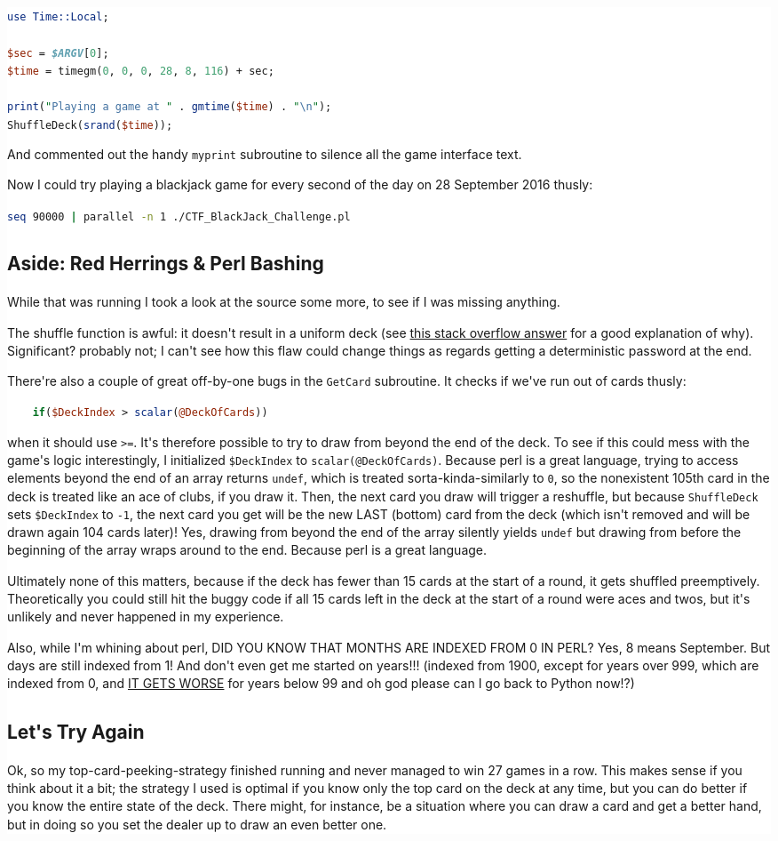 ```perl
use Time::Local;

$sec = $ARGV[0];
$time = timegm(0, 0, 0, 28, 8, 116) + sec;

print("Playing a game at " . gmtime($time) . "\n");
ShuffleDeck(srand($time));
```
And commented out the handy `myprint` subroutine to silence all the game interface text.

Now I could try playing a blackjack game for every second of the day on 28 September 2016 thusly:

```bash
seq 90000 | parallel -n 1 ./CTF_BlackJack_Challenge.pl
```

## Aside: Red Herrings & Perl Bashing

While that was running I took a look at the source some more, to see if I was missing anything.

The shuffle function is awful: it doesn't result in a uniform deck (see [this stack overflow answer](http://stackoverflow.com/a/7291502) for a good explanation of why). Significant? probably not; I can't see how this flaw could change things as regards getting a deterministic password at the end.

There're also a couple of great off-by-one bugs in the `GetCard` subroutine. It checks if we've run out of cards thusly:

```perl
	if($DeckIndex > scalar(@DeckOfCards))
```
when it should use `>=`. It's therefore possible to try to draw from beyond the end of the deck. To see if this could mess with the game's logic interestingly, I initialized `$DeckIndex` to `scalar(@DeckOfCards)`. Because perl is a great language, trying to access elements beyond the end of an array returns `undef`, which is treated sorta-kinda-similarly to `0`, so the nonexistent 105th card in the deck is treated like an ace of clubs, if you draw it. Then, the next card you draw will trigger a reshuffle, but because `ShuffleDeck` sets `$DeckIndex` to `-1`, the next card you get will be the new LAST (bottom) card from the deck (which isn't removed and will be drawn again 104 cards later)! Yes, drawing from beyond the end of the array silently yields `undef` but drawing from before the beginning of the array wraps around to the end. Because perl is a great language.

Ultimately none of this matters, because if the deck has fewer than 15 cards at the start of a round, it gets shuffled preemptively. Theoretically you could still hit the buggy code if all 15 cards left in the deck at the start of a round were aces and twos, but it's unlikely and never happened in my experience.

Also, while I'm whining about perl, DID YOU KNOW THAT MONTHS ARE INDEXED FROM 0 IN PERL? Yes, 8 means September. But days are still indexed from 1! And don't even get me started on years!!! (indexed from 1900, except for years over 999, which are indexed from 0, and [IT GETS WORSE](http://perldoc.perl.org/Time/Local.html#Year-Value-Interpretation) for years below 99 and oh god please can I go back to Python now!?)

## Let's Try Again

Ok, so my top-card-peeking-strategy finished running and never managed to win 27 games in a row. This makes sense if you think about it a bit; the strategy I used is optimal if you know only the top card on the deck at any time, but you can do better if you know the entire state of the deck. There might, for instance, be a situation where you can draw a card and get a better hand, but in doing so you set the dealer up to draw an even better one.
